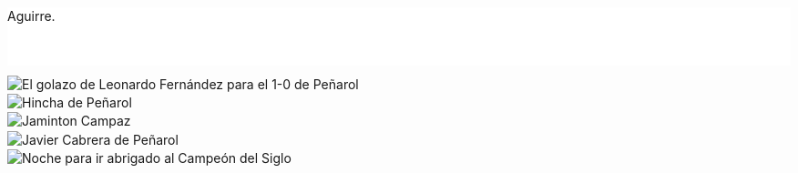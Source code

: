 Aguirre.</p><iframe class="border-0" data-td-src-property="https://elobservador-datafactory.s3.us-east-1.amazonaws.com/adjuntos/datafactory/html/v3/minapp/modules/futbol/gamecast/gamecast.html?channel=deportes.futbol.libertadores.4533003&amp;lang=es_LA" height="1000" scrolling="auto" src="https://elobservador-datafactory.s3.us-east-1.amazonaws.com/adjuntos/datafactory/html/v3/minapp/modules/futbol/gamecast/gamecast.html?channel=deportes.futbol.libertadores.4533003&lang=es_LA" style="width:1px;min-width:100%;*width:100%;" width="100%"></iframe><div style='height: 30px;'><iframe class="border-0" data-td-src-property="https://elobservador-datafactory.s3.us-east-1.amazonaws.com/adjuntos/datafactory/html/v3/minapp/page/page.html?channel=deportes.futbol.libertadores&amp;lang=es_LA&amp;page=posiciones" height="700" scrolling="auto" src="https://elobservador-datafactory.s3.us-east-1.amazonaws.com/adjuntos/datafactory/html/v3/minapp/page/page.html?channel=deportes.futbol.libertadores&lang=es_LA&page=posiciones" style="width:1px;min-width:100%;*width:100%;" width="100%"></iframe><div style='height: 30px;'><p></p><img alt="" data-td-src-property="https://media.elobservador.com.uy/p/3281eecd46b2577855b15be992958e32/adjuntos/362/imagenes/100/501/0100501027/1000x0/smart/whatsapp-image-2024-05-28-at-202020jpeg.jpeg" height="undefined" id="540965-Libre-1168894946_embed" src="https://media.elobservador.com.uy/p/3281eecd46b2577855b15be992958e32/adjuntos/362/imagenes/100/501/0100501027/1000x0/smart/whatsapp-image-2024-05-28-at-202020jpeg.jpeg" title="" width="100%"/><div style='height: 30px;'><img alt="" data-td-src-property="https://media.elobservador.com.uy/p/108ac46f8b43f33ebb4a5a518e8f4659/adjuntos/362/imagenes/100/501/0100501007/1000x0/smart/imagepng.png" height="undefined" id="540964-Libre-295495024_embed" src="https://media.elobservador.com.uy/p/108ac46f8b43f33ebb4a5a518e8f4659/adjuntos/362/imagenes/100/501/0100501007/1000x0/smart/imagepng.png" title="" width="100%"/><div style='height: 30px;'><img alt="El golazo de Leonardo Fernández para el 1-0 de Peñarol" data-td-src-property="https://media.elobservador.com.uy/p/7a05d998e78e125cb68c20106ed82b00/adjuntos/362/imagenes/100/500/0100500962/1000x0/smart/whatsapp-image-2024-05-28-at-193851jpeg.jpeg" height="undefined" id="540938-Libre-296407527_embed" src="https://media.elobservador.com.uy/p/7a05d998e78e125cb68c20106ed82b00/adjuntos/362/imagenes/100/500/0100500962/1000x0/smart/whatsapp-image-2024-05-28-at-193851jpeg.jpeg" title="El golazo de Leonardo Fernández para el 1-0 de Peñarol" width="100%"/><div style='height: 30px;'><img alt="Hincha de Peñarol" data-td-src-property="https://media.elobservador.com.uy/p/480a85053b1eb507806795593f80bfe3/adjuntos/362/imagenes/100/500/0100500896/1000x0/smart/20240528-penarol-vs-rosario-central-hinchas-hinchada-copa-libertadores-2024-foto-leonardo-carreno-2jpeg.jpeg" height="undefined" id="540923-Libre-1203515898_embed" src="https://media.elobservador.com.uy/p/480a85053b1eb507806795593f80bfe3/adjuntos/362/imagenes/100/500/0100500896/1000x0/smart/20240528-penarol-vs-rosario-central-hinchas-hinchada-copa-libertadores-2024-foto-leonardo-carreno-2jpeg.jpeg" title="Hincha de Peñarol" width="100%"/><div style='height: 30px;'><img alt="Jaminton Campaz" data-td-src-property="https://media.elobservador.com.uy/p/659b99661c1b6bb7fc325435bc6292c8/adjuntos/362/imagenes/100/500/0100500861/1000x0/smart/whatsapp-image-2024-05-28-at-182459jpeg.jpeg" height="undefined" id="540906-Libre-1374761599_embed" src="https://media.elobservador.com.uy/p/659b99661c1b6bb7fc325435bc6292c8/adjuntos/362/imagenes/100/500/0100500861/1000x0/smart/whatsapp-image-2024-05-28-at-182459jpeg.jpeg" title="Jaminton Campaz" width="100%"/><div style='height: 30px;'><img alt="Javier Cabrera de Peñarol" data-td-src-property="https://media.elobservador.com.uy/p/59010eebad12da2c5d8bd8f9c1432338/adjuntos/362/imagenes/100/500/0100500860/1000x0/smart/whatsapp-image-2024-05-28-at-182457jpeg.jpeg" height="undefined" id="540905-Libre-1110162616_embed" src="https://media.elobservador.com.uy/p/59010eebad12da2c5d8bd8f9c1432338/adjuntos/362/imagenes/100/500/0100500860/1000x0/smart/whatsapp-image-2024-05-28-at-182457jpeg.jpeg" title="Javier Cabrera de Peñarol" width="100%"/><div style='height: 30px;'><img alt="Noche para ir abrigado al Campeón del Siglo" data-td-src-property="https://media.elobservador.com.uy/p/a68d507dd080ec419f1d918947081912/adjuntos/362/imagenes/100/500/0100500846/1000x0/smart/whatsapp-image-2024-05-28-at-181144jpeg.jpeg" height="undefined" id="540891-Libre-743115378_embed" src="https://media.elobservador.com.uy/p/a68d507dd080ec419f1d918947081912/adjuntos/362/imagenes/100/500/0100500846/1000x0/smart/whatsapp-image-2024-05-28-at-181144jpeg.jpeg" title="Noche para ir abrigado al Campeón del Siglo" width="100%"/><div style='height: 30px;'><img alt="" data-td-src-property="https://media.elobservador.com.uy/p/e961d96eb850696b512cfb46e940507b/adjuntos/362/imagenes/100/500/0100500845/1000x0/smart/20240528-penarol-vs-rosario-central-campeon-del-siglo-copa-libertadores-2024-hinchada-foto-leonardo-carreno-4jpeg.jpeg" height="undefined" id="540890-Libre-296952843_embed" src="https://media.elobservador.com.uy/p/e961d96eb850696b512cfb46e940507b/adjuntos/362/imagenes/100/500/0100500845/1000x0/smart/20240528-penarol-vs-rosario-central-campeon-del-siglo-copa-libertadores-2024-hinchada-foto-leonardo-carreno-4jpeg.jpeg" title="" width="100%"/><div style='height: 30px;'>